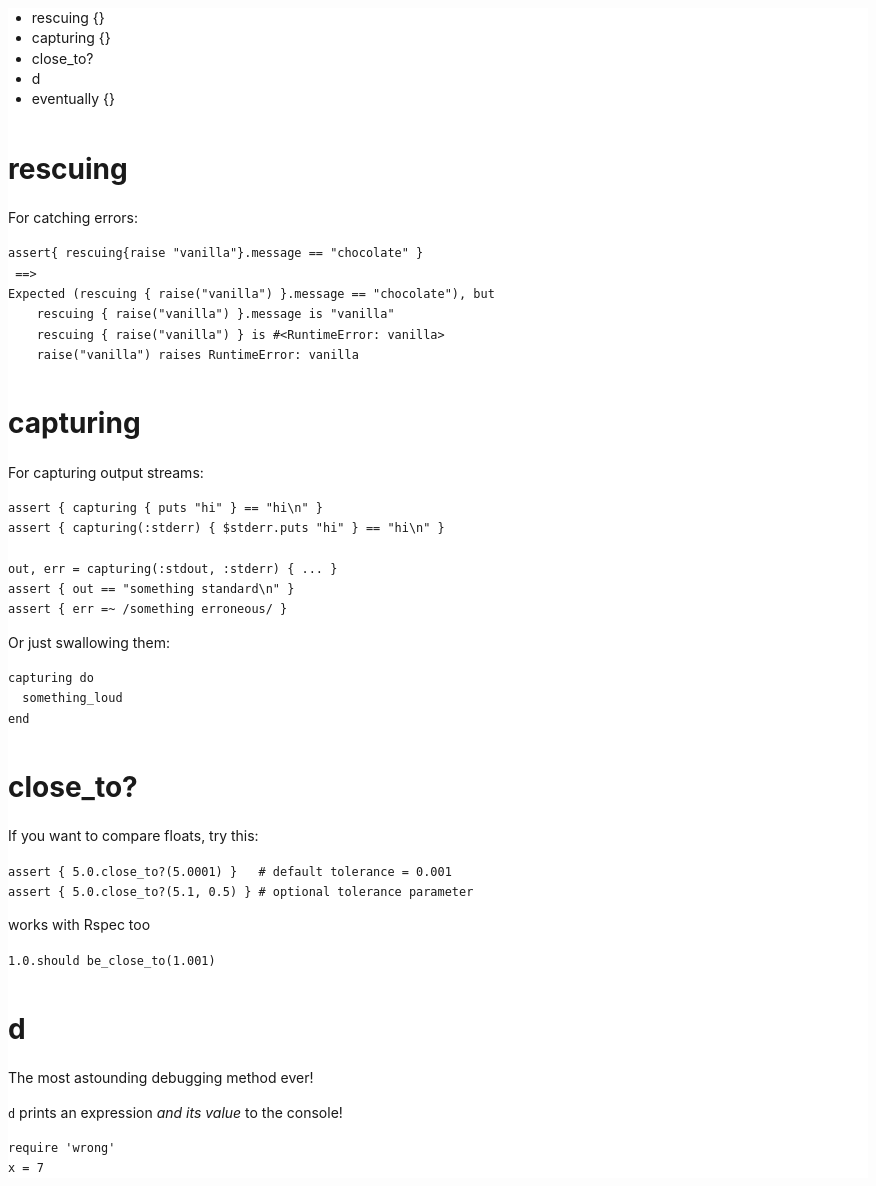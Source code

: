 * rescuing {} 
* capturing {} 
* close_to?
* d
* eventually {}

# rescuing

For catching errors:

    assert{ rescuing{raise "vanilla"}.message == "chocolate" }
	 ==>
    Expected (rescuing { raise("vanilla") }.message == "chocolate"), but
        rescuing { raise("vanilla") }.message is "vanilla"
        rescuing { raise("vanilla") } is #<RuntimeError: vanilla>
        raise("vanilla") raises RuntimeError: vanilla

# capturing

For capturing output streams:

    assert { capturing { puts "hi" } == "hi\n" }
    assert { capturing(:stderr) { $stderr.puts "hi" } == "hi\n" }

    out, err = capturing(:stdout, :stderr) { ... }
    assert { out == "something standard\n" }
    assert { err =~ /something erroneous/ }

Or just swallowing them:

    capturing do
      something_loud
    end

# close_to?

If you want to compare floats, try this:

    assert { 5.0.close_to?(5.0001) }   # default tolerance = 0.001
    assert { 5.0.close_to?(5.1, 0.5) } # optional tolerance parameter

works with Rspec too

    1.0.should be_close_to(1.001)

# d

The most astounding debugging method ever!

`d` prints an expression *and its value* to the console!

    require 'wrong'
    x = 7
    